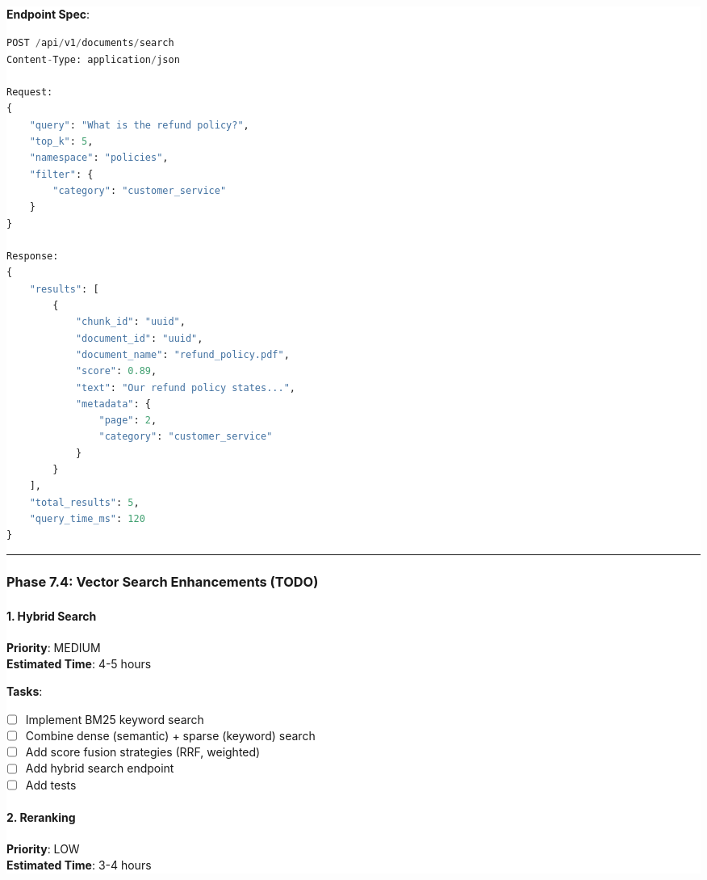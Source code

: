 **Endpoint Spec**:
```python
POST /api/v1/documents/search
Content-Type: application/json

Request:
{
    "query": "What is the refund policy?",
    "top_k": 5,
    "namespace": "policies",
    "filter": {
        "category": "customer_service"
    }
}

Response:
{
    "results": [
        {
            "chunk_id": "uuid",
            "document_id": "uuid",
            "document_name": "refund_policy.pdf",
            "score": 0.89,
            "text": "Our refund policy states...",
            "metadata": {
                "page": 2,
                "category": "customer_service"
            }
        }
    ],
    "total_results": 5,
    "query_time_ms": 120
}
```

---

### Phase 7.4: Vector Search Enhancements (TODO)

#### 1. Hybrid Search
**Priority**: MEDIUM  
**Estimated Time**: 4-5 hours

**Tasks**:
- [ ] Implement BM25 keyword search
- [ ] Combine dense (semantic) + sparse (keyword) search
- [ ] Add score fusion strategies (RRF, weighted)
- [ ] Add hybrid search endpoint
- [ ] Add tests

#### 2. Reranking
**Priority**: LOW  
**Estimated Time**: 3-4 hours
